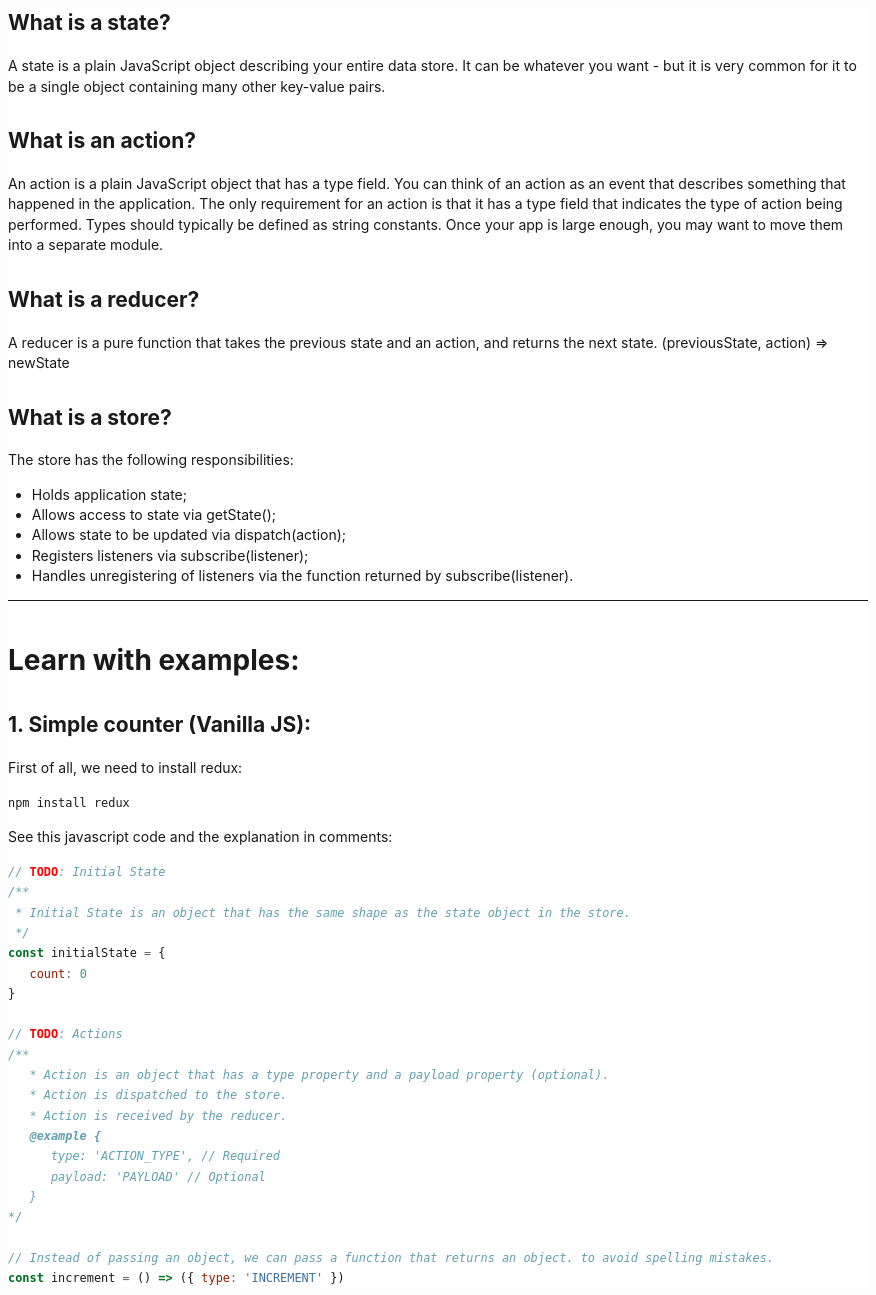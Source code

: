 ## What is a state?

A state is a plain JavaScript object describing your entire data store. It can be whatever you want - but it is very common for it to be a single object containing many other key-value pairs.

## What is an action?

An action is a plain JavaScript object that has a type field. You can think of an action as an event that describes something that happened in the application. The only requirement for an action is that it has a type field that indicates the type of action being performed. Types should typically be defined as string constants. Once your app is large enough, you may want to move them into a separate module.

## What is a reducer?

A reducer is a pure function that takes the previous state and an action, and returns the next state. (previousState, action) => newState

## What is a store?

The store has the following responsibilities:

- Holds application state;
- Allows access to state via getState();
- Allows state to be updated via dispatch(action);
- Registers listeners via subscribe(listener);
- Handles unregistering of listeners via the function returned by subscribe(listener).

---

# Learn with examples:

## 1. Simple counter (Vanilla JS):

First of all, we need to install redux:
```bash
npm install redux
```

See this javascript code and the explanation in comments:
```javascript
// TODO: Initial State
/**
 * Initial State is an object that has the same shape as the state object in the store.
 */
const initialState = {
   count: 0
}

// TODO: Actions
/**
   * Action is an object that has a type property and a payload property (optional).
   * Action is dispatched to the store.
   * Action is received by the reducer.
   @example {
      type: 'ACTION_TYPE', // Required
      payload: 'PAYLOAD' // Optional
   }
*/

// Instead of passing an object, we can pass a function that returns an object. to avoid spelling mistakes.
const increment = () => ({ type: 'INCREMENT' })
```
